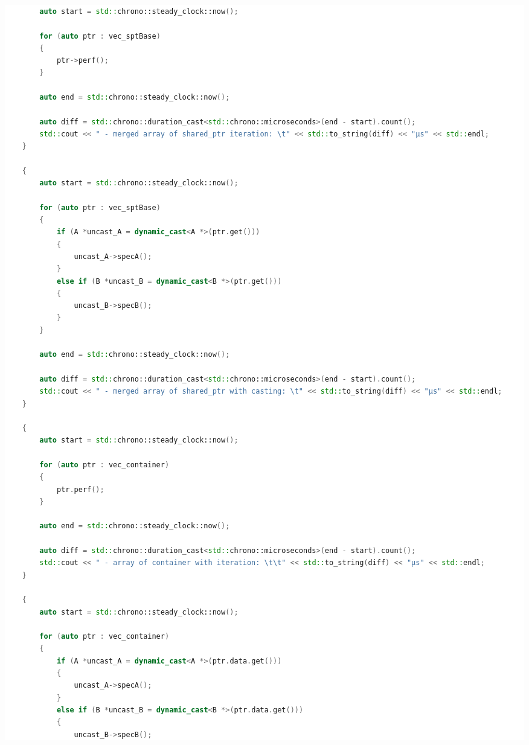 ```cpp
        auto start = std::chrono::steady_clock::now();

        for (auto ptr : vec_sptBase)
        {
            ptr->perf();
        }

        auto end = std::chrono::steady_clock::now();

        auto diff = std::chrono::duration_cast<std::chrono::microseconds>(end - start).count();
        std::cout << " - merged array of shared_ptr iteration: \t" << std::to_string(diff) << "μs" << std::endl;
    }

    {
        auto start = std::chrono::steady_clock::now();

        for (auto ptr : vec_sptBase)
        {
            if (A *uncast_A = dynamic_cast<A *>(ptr.get()))
            {
                uncast_A->specA();
            }
            else if (B *uncast_B = dynamic_cast<B *>(ptr.get()))
            {
                uncast_B->specB();
            }
        }

        auto end = std::chrono::steady_clock::now();

        auto diff = std::chrono::duration_cast<std::chrono::microseconds>(end - start).count();
        std::cout << " - merged array of shared_ptr with casting: \t" << std::to_string(diff) << "μs" << std::endl;
    }

    {
        auto start = std::chrono::steady_clock::now();

        for (auto ptr : vec_container)
        {
            ptr.perf();
        }

        auto end = std::chrono::steady_clock::now();

        auto diff = std::chrono::duration_cast<std::chrono::microseconds>(end - start).count();
        std::cout << " - array of container with iteration: \t\t" << std::to_string(diff) << "μs" << std::endl;
    }

    {
        auto start = std::chrono::steady_clock::now();

        for (auto ptr : vec_container)
        {
            if (A *uncast_A = dynamic_cast<A *>(ptr.data.get()))
            {
                uncast_A->specA();
            }
            else if (B *uncast_B = dynamic_cast<B *>(ptr.data.get()))
            {
                uncast_B->specB();
```